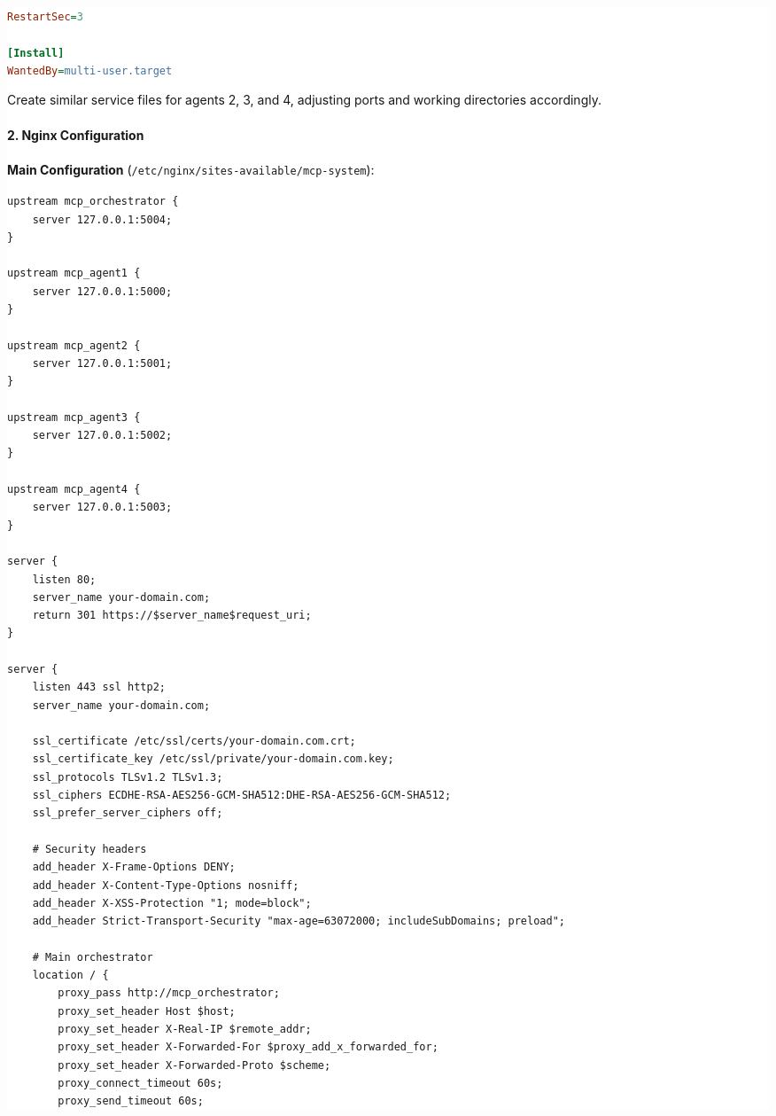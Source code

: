 ```ini
RestartSec=3

[Install]
WantedBy=multi-user.target
```

Create similar service files for agents 2, 3, and 4, adjusting ports and working directories accordingly.

#### 2. Nginx Configuration

**Main Configuration** (`/etc/nginx/sites-available/mcp-system`):
```nginx
upstream mcp_orchestrator {
    server 127.0.0.1:5004;
}

upstream mcp_agent1 {
    server 127.0.0.1:5000;
}

upstream mcp_agent2 {
    server 127.0.0.1:5001;
}

upstream mcp_agent3 {
    server 127.0.0.1:5002;
}

upstream mcp_agent4 {
    server 127.0.0.1:5003;
}

server {
    listen 80;
    server_name your-domain.com;
    return 301 https://$server_name$request_uri;
}

server {
    listen 443 ssl http2;
    server_name your-domain.com;

    ssl_certificate /etc/ssl/certs/your-domain.com.crt;
    ssl_certificate_key /etc/ssl/private/your-domain.com.key;
    ssl_protocols TLSv1.2 TLSv1.3;
    ssl_ciphers ECDHE-RSA-AES256-GCM-SHA512:DHE-RSA-AES256-GCM-SHA512;
    ssl_prefer_server_ciphers off;

    # Security headers
    add_header X-Frame-Options DENY;
    add_header X-Content-Type-Options nosniff;
    add_header X-XSS-Protection "1; mode=block";
    add_header Strict-Transport-Security "max-age=63072000; includeSubDomains; preload";

    # Main orchestrator
    location / {
        proxy_pass http://mcp_orchestrator;
        proxy_set_header Host $host;
        proxy_set_header X-Real-IP $remote_addr;
        proxy_set_header X-Forwarded-For $proxy_add_x_forwarded_for;
        proxy_set_header X-Forwarded-Proto $scheme;
        proxy_connect_timeout 60s;
        proxy_send_timeout 60s;
```